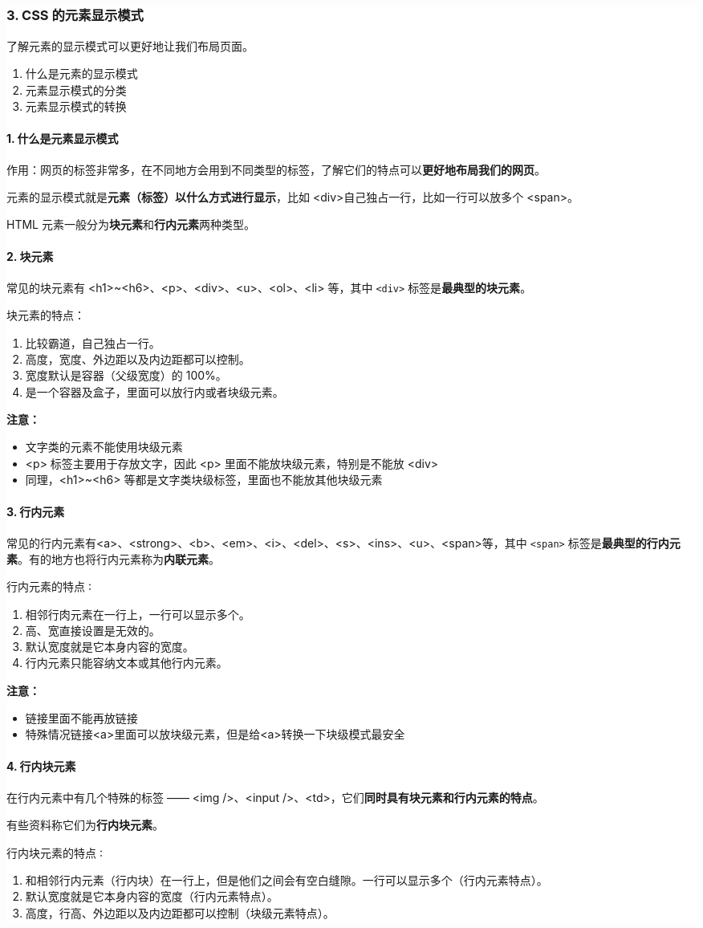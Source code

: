 ### 3. CSS 的元素显示模式

了解元素的显示模式可以更好地让我们布局页面。

1. 什么是元素的显示模式
2. 元素显示模式的分类
3. 元素显示模式的转换

#### 1. 什么是元素显示模式

作用：网页的标签非常多，在不同地方会用到不同类型的标签，了解它们的特点可以**更好地布局我们的网页**。

元素的显示模式就是**元素（标签）以什么方式进行显示**，比如 \<div\>自己独占一行，比如一行可以放多个 \<span\>。

HTML 元素一般分为**块元素**和**行内元素**两种类型。

#### 2. 块元素

常见的块元素有 \<h1\>~\<h6\>、\<p\>、\<div\>、\<u\>、\<ol\>、\<li\> 等，其中 `<div>` 标签是**最典型的块元素**。

块元素的特点：

1. 比较霸道，自己独占一行。
2. 高度，宽度、外边距以及内边距都可以控制。
3. 宽度默认是容器（父级宽度）的 100%。
4. 是一个容器及盒子，里面可以放行内或者块级元素。

**注意：**

- 文字类的元素不能使用块级元素
- \<p\> 标签主要用于存放文字，因此 \<p\> 里面不能放块级元素，特别是不能放 \<div\>
- 同理，\<h1\>~\<h6\> 等都是文字类块级标签，里面也不能放其他块级元素

#### 3. 行内元素

常见的行内元素有\<a\>、\<strong\>、\<b\>、\<em\>、\<i\>、\<del\>、\<s\>、\<ins\>、\<u\>、\<span\>等，其中 `<span>` 标签是**最典型的行内元素**。有的地方也将行内元素称为**内联元素**。

行内元素的特点 ∶

1. 相邻行肉元素在一行上，一行可以显示多个。
2. 高、宽直接设置是无效的。
3. 默认宽度就是它本身内容的宽度。
4. 行内元素只能容纳文本或其他行内元素。

**注意：**

- 链接里面不能再放链接
- 特殊情况链接\<a\>里面可以放块级元素，但是给\<a\>转换一下块级模式最安全

#### 4. 行内块元素

在行内元素中有几个特殊的标签 —— \<img /\>、\<input /\>、\<td\>，它们**同时具有块元素和行内元素的特点**。

有些资料称它们为**行内块元素**。

行内块元素的特点 ∶

1. 和相邻行内元素（行内块）在一行上，但是他们之间会有空白缝隙。一行可以显示多个（行内元素特点）。
2. 默认宽度就是它本身内容的宽度（行内元素特点）。
3. 高度，行高、外边距以及内边距都可以控制（块级元素特点）。
